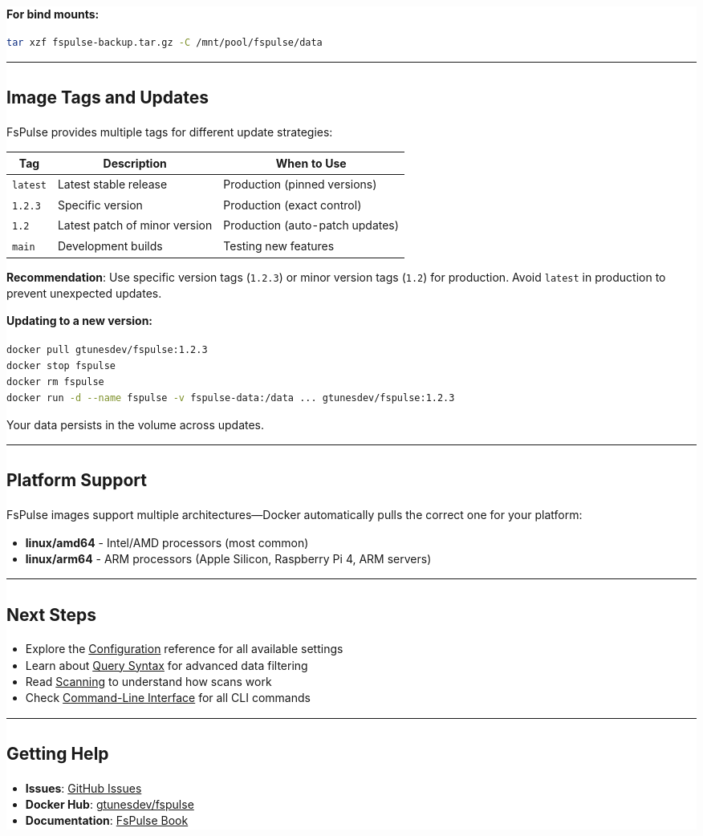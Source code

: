**For bind mounts:**
```bash
tar xzf fspulse-backup.tar.gz -C /mnt/pool/fspulse/data
```

---

## Image Tags and Updates

FsPulse provides multiple tags for different update strategies:

| Tag | Description | When to Use |
|-----|-------------|-------------|
| `latest` | Latest stable release | Production (pinned versions) |
| `1.2.3` | Specific version | Production (exact control) |
| `1.2` | Latest patch of minor version | Production (auto-patch updates) |
| `main` | Development builds | Testing new features |

**Recommendation**: Use specific version tags (`1.2.3`) or minor version tags (`1.2`) for production. Avoid `latest` in production to prevent unexpected updates.

**Updating to a new version:**
```bash
docker pull gtunesdev/fspulse:1.2.3
docker stop fspulse
docker rm fspulse
docker run -d --name fspulse -v fspulse-data:/data ... gtunesdev/fspulse:1.2.3
```

Your data persists in the volume across updates.

---

## Platform Support

FsPulse images support multiple architectures—Docker automatically pulls the correct one for your platform:

- **linux/amd64** - Intel/AMD processors (most common)
- **linux/arm64** - ARM processors (Apple Silicon, Raspberry Pi 4, ARM servers)

---

## Next Steps

- Explore the [Configuration](configuration.md) reference for all available settings
- Learn about [Query Syntax](query.md) for advanced data filtering
- Read [Scanning](scanning.md) to understand how scans work
- Check [Command-Line Interface](cli.md) for all CLI commands

---

## Getting Help

- **Issues**: [GitHub Issues](https://github.com/gtunes-dev/fspulse/issues)
- **Docker Hub**: [gtunesdev/fspulse](https://hub.docker.com/r/gtunesdev/fspulse)
- **Documentation**: [FsPulse Book](https://gtunes-dev.github.io/fspulse/)
